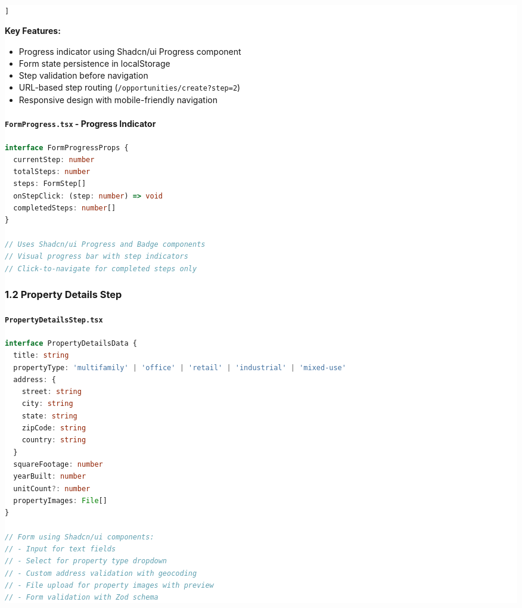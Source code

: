 ```typescript
]
```

**Key Features:**
- Progress indicator using Shadcn/ui Progress component
- Form state persistence in localStorage
- Step validation before navigation
- URL-based step routing (`/opportunities/create?step=2`)
- Responsive design with mobile-friendly navigation

#### `FormProgress.tsx` - Progress Indicator
```typescript
interface FormProgressProps {
  currentStep: number
  totalSteps: number
  steps: FormStep[]
  onStepClick: (step: number) => void
  completedSteps: number[]
}

// Uses Shadcn/ui Progress and Badge components
// Visual progress bar with step indicators
// Click-to-navigate for completed steps only
```

### 1.2 Property Details Step

#### `PropertyDetailsStep.tsx`
```typescript
interface PropertyDetailsData {
  title: string
  propertyType: 'multifamily' | 'office' | 'retail' | 'industrial' | 'mixed-use'
  address: {
    street: string
    city: string
    state: string
    zipCode: string
    country: string
  }
  squareFootage: number
  yearBuilt: number
  unitCount?: number
  propertyImages: File[]
}

// Form using Shadcn/ui components:
// - Input for text fields
// - Select for property type dropdown
// - Custom address validation with geocoding
// - File upload for property images with preview
// - Form validation with Zod schema
```
